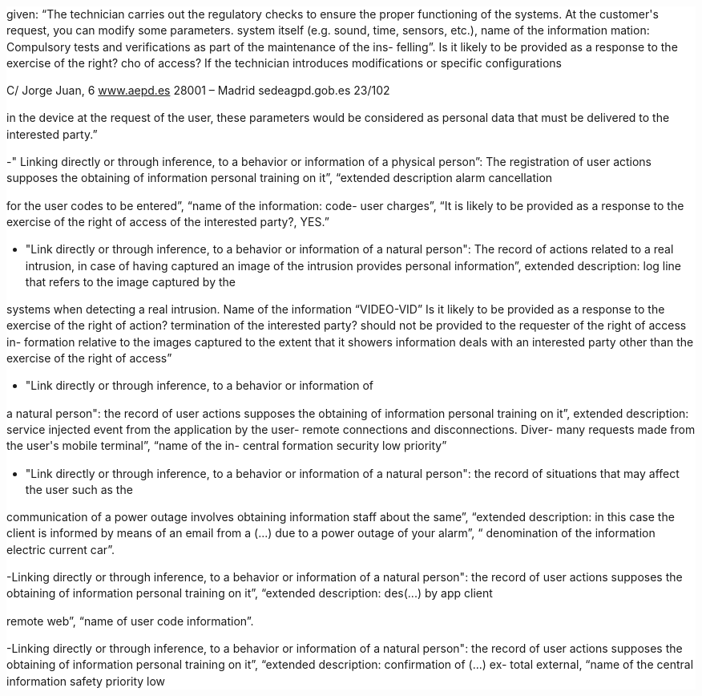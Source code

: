 given: “The technician carries out the regulatory checks to ensure the
proper functioning of the systems. At the customer's request, you can modify some parameters.
system itself (e.g. sound, time, sensors, etc.), name of the information
mation: Compulsory tests and verifications as part of the maintenance of the ins-
felling”. Is it likely to be provided as a response to the exercise of the right?
cho of access? If the technician introduces modifications or specific configurations

C/ Jorge Juan, 6 www.aepd.es
28001 – Madrid sedeagpd.gob.es 23/102

in the device at the request of the user, these parameters would be considered
as personal data that must be delivered to the interested party.”

-" Linking directly or through inference, to a behavior or information of
a physical person”: The registration of user actions supposes the obtaining of information
personal training on it”, “extended description alarm cancellation

for the user codes to be entered”, “name of the information: code-
user charges”, “It is likely to be provided as a response to the exercise of the
right of access of the interested party?, YES.”

- "Link directly or through inference, to a behavior or information of
a natural person": The record of actions related to a real intrusion, in case
of having captured an image of the intrusion provides personal information”,
extended description: log line that refers to the image captured by the

systems when detecting a real intrusion. Name of the information “VIDEO-VID”
Is it likely to be provided as a response to the exercise of the right of action?
termination of the interested party? should not be provided to the requester of the right of access in-
formation relative to the images captured to the extent that it showers information
deals with an interested party other than the exercise of the right of access”

- "Link directly or through inference, to a behavior or information of

a natural person": the record of user actions supposes the obtaining of information
personal training on it”, extended description: service injected event
from the application by the user- remote connections and disconnections. Diver-
many requests made from the user's mobile terminal”, “name of the in-
central formation security low priority”

- "Link directly or through inference, to a behavior or information of
a natural person": the record of situations that may affect the user such as the

communication of a power outage involves obtaining information
staff about the same”, “extended description: in this case the client is informed
by means of an email from a (...) due to a power outage of your alarm”, “
denomination of the information electric current car”.

-Linking directly or through inference, to a behavior or information of
a natural person": the record of user actions supposes the obtaining of information
personal training on it”, “extended description: des(...) by app client

remote web”, “name of user code information”.

-Linking directly or through inference, to a behavior or information of
a natural person": the record of user actions supposes the obtaining of information
personal training on it”, “extended description: confirmation of (...) ex-
total external, “name of the central information safety priority low
